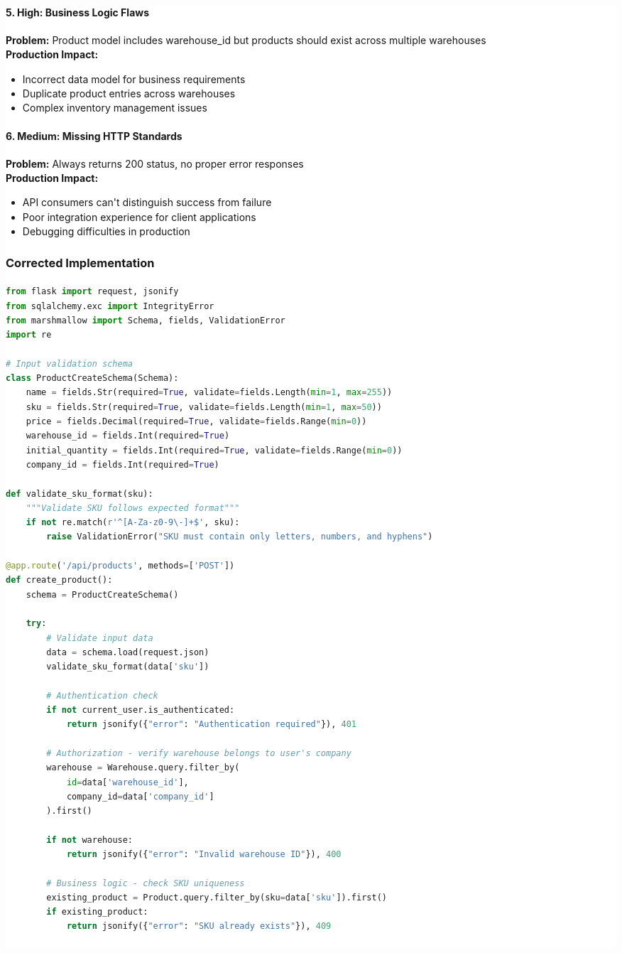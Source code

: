 #### 5. High: Business Logic Flaws
**Problem:** Product model includes warehouse_id but products should exist across multiple warehouses  
**Production Impact:**
- Incorrect data model for business requirements
- Duplicate product entries across warehouses
- Complex inventory management issues

#### 6. Medium: Missing HTTP Standards
**Problem:** Always returns 200 status, no proper error responses  
**Production Impact:**
- API consumers can't distinguish success from failure
- Poor integration experience for client applications
- Debugging difficulties in production

### Corrected Implementation

```python
from flask import request, jsonify
from sqlalchemy.exc import IntegrityError
from marshmallow import Schema, fields, ValidationError
import re

# Input validation schema
class ProductCreateSchema(Schema):
    name = fields.Str(required=True, validate=fields.Length(min=1, max=255))
    sku = fields.Str(required=True, validate=fields.Length(min=1, max=50))
    price = fields.Decimal(required=True, validate=fields.Range(min=0))
    warehouse_id = fields.Int(required=True)
    initial_quantity = fields.Int(required=True, validate=fields.Range(min=0))
    company_id = fields.Int(required=True)

def validate_sku_format(sku):
    """Validate SKU follows expected format"""
    if not re.match(r'^[A-Za-z0-9\-]+$', sku):
        raise ValidationError("SKU must contain only letters, numbers, and hyphens")

@app.route('/api/products', methods=['POST'])
def create_product():
    schema = ProductCreateSchema()
    
    try:
        # Validate input data
        data = schema.load(request.json)
        validate_sku_format(data['sku'])
        
        # Authentication check
        if not current_user.is_authenticated:
            return jsonify({"error": "Authentication required"}), 401
        
        # Authorization - verify warehouse belongs to user's company
        warehouse = Warehouse.query.filter_by(
            id=data['warehouse_id'], 
            company_id=data['company_id']
        ).first()
        
        if not warehouse:
            return jsonify({"error": "Invalid warehouse ID"}), 400
        
        # Business logic - check SKU uniqueness
        existing_product = Product.query.filter_by(sku=data['sku']).first()
        if existing_product:
            return jsonify({"error": "SKU already exists"}), 409
        
```